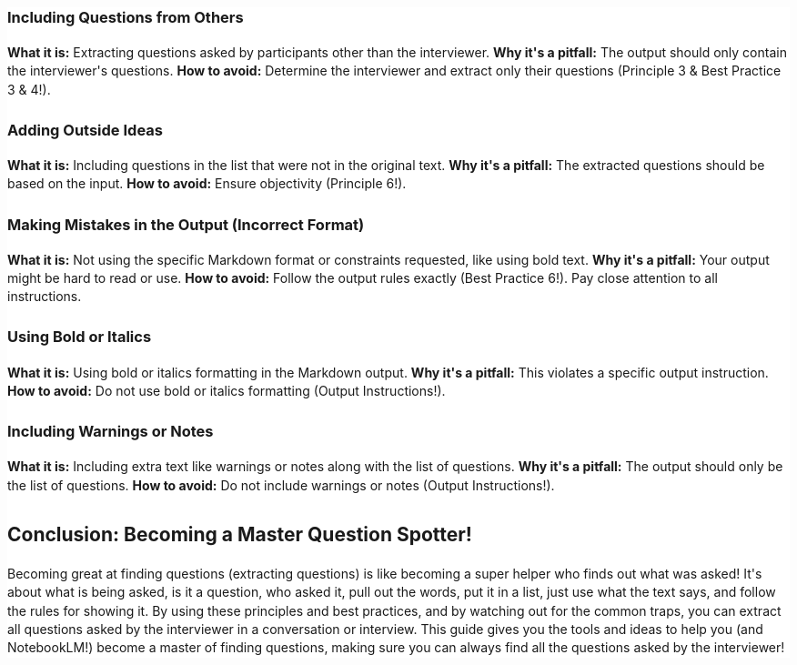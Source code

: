 ### Including Questions from Others
**What it is:** Extracting questions asked by participants other than the interviewer.
**Why it's a pitfall:** The output should only contain the interviewer's questions.
**How to avoid:** Determine the interviewer and extract only their questions (Principle 3 & Best Practice 3 & 4!).

### Adding Outside Ideas
**What it is:** Including questions in the list that were not in the original text.
**Why it's a pitfall:** The extracted questions should be based on the input.
**How to avoid:** Ensure objectivity (Principle 6!).

### Making Mistakes in the Output (Incorrect Format)
**What it is:** Not using the specific Markdown format or constraints requested, like using bold text.
**Why it's a pitfall:** Your output might be hard to read or use.
**How to avoid:** Follow the output rules exactly (Best Practice 6!). Pay close attention to all instructions.

### Using Bold or Italics
**What it is:** Using bold or italics formatting in the Markdown output.
**Why it's a pitfall:** This violates a specific output instruction.
**How to avoid:** Do not use bold or italics formatting (Output Instructions!).

### Including Warnings or Notes
**What it is:** Including extra text like warnings or notes along with the list of questions.
**Why it's a pitfall:** The output should only be the list of questions.
**How to avoid:** Do not include warnings or notes (Output Instructions!).

## Conclusion: Becoming a Master Question Spotter!
Becoming great at finding questions (extracting questions) is like becoming a super helper who finds out what was asked! It's about what is being asked, is it a question, who asked it, pull out the words, put it in a list, just use what the text says, and follow the rules for showing it. By using these principles and best practices, and by watching out for the common traps, you can extract all questions asked by the interviewer in a conversation or interview. This guide gives you the tools and ideas to help you (and NotebookLM!) become a master of finding questions, making sure you can always find all the questions asked by the interviewer!
